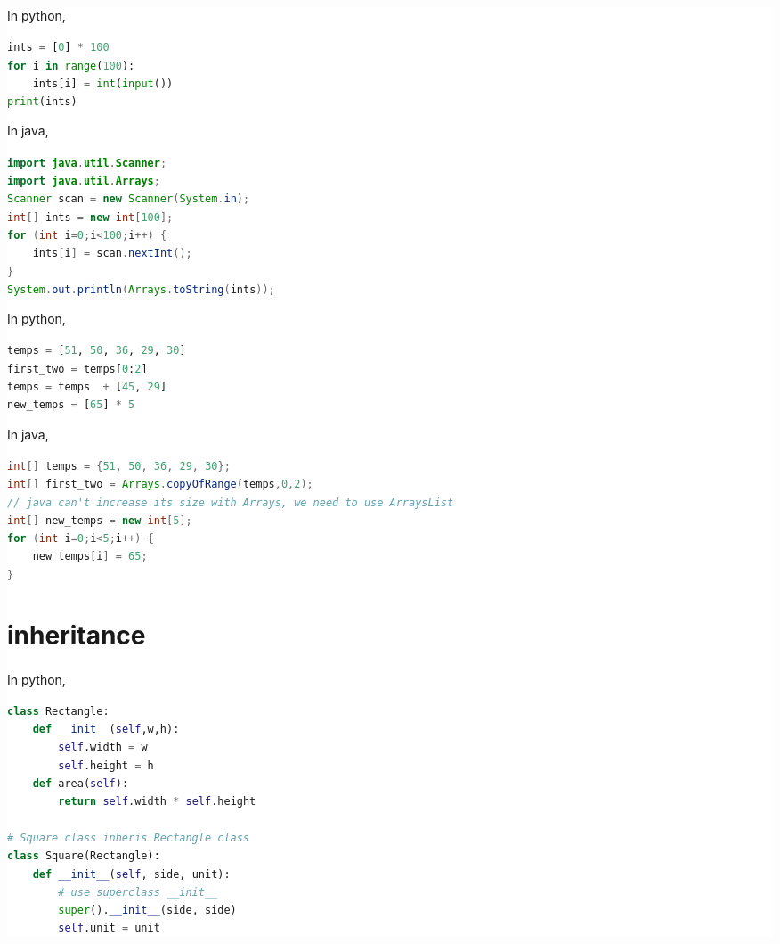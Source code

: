 In python,

```py
ints = [0] * 100
for i in range(100):
    ints[i] = int(input())
print(ints)             
```

In java,

```java
import java.util.Scanner;
import java.util.Arrays;
Scanner scan = new Scanner(System.in);
int[] ints = new int[100];
for (int i=0;i<100;i++) {
    ints[i] = scan.nextInt();
}
System.out.println(Arrays.toString(ints));
```

In python,

```py
temps = [51, 50, 36, 29, 30]
first_two = temps[0:2]
temps = temps  + [45, 29]
new_temps = [65] * 5
```

In java,

```java
int[] temps = {51, 50, 36, 29, 30};
int[] first_two = Arrays.copyOfRange(temps,0,2);
// java can't increase its size with Arrays, we need to use ArraysList
int[] new_temps = new int[5];
for (int i=0;i<5;i++) {
    new_temps[i] = 65;
}
```

# inheritance

In python,

```py
class Rectangle:
    def __init__(self,w,h):
        self.width = w
        self.height = h
    def area(self):
        return self.width * self.height

# Square class inheris Rectangle class
class Square(Rectangle):
    def __init__(self, side, unit):
        # use superclass __init__
        super().__init__(side, side)
        self.unit = unit
```
